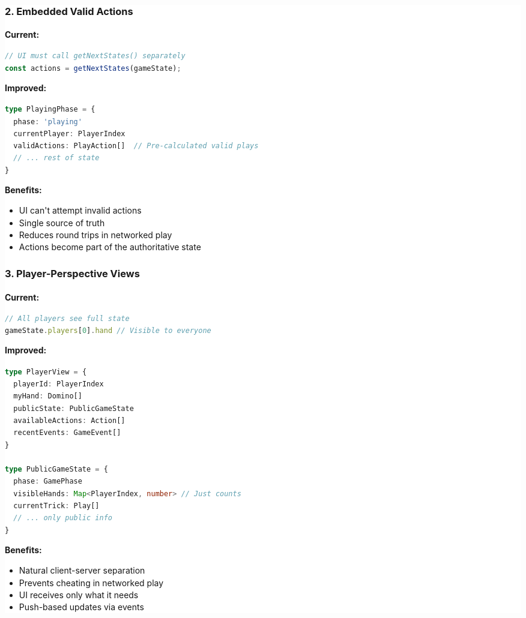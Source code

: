 ### 2. Embedded Valid Actions

**Current:**
```typescript
// UI must call getNextStates() separately
const actions = getNextStates(gameState);
```

**Improved:**
```typescript
type PlayingPhase = {
  phase: 'playing'
  currentPlayer: PlayerIndex
  validActions: PlayAction[]  // Pre-calculated valid plays
  // ... rest of state
}
```

**Benefits:**
- UI can't attempt invalid actions
- Single source of truth
- Reduces round trips in networked play
- Actions become part of the authoritative state

### 3. Player-Perspective Views

**Current:**
```typescript
// All players see full state
gameState.players[0].hand // Visible to everyone
```

**Improved:**
```typescript
type PlayerView = {
  playerId: PlayerIndex
  myHand: Domino[]
  publicState: PublicGameState
  availableActions: Action[]
  recentEvents: GameEvent[]
}

type PublicGameState = {
  phase: GamePhase
  visibleHands: Map<PlayerIndex, number> // Just counts
  currentTrick: Play[]
  // ... only public info
}
```

**Benefits:**
- Natural client-server separation
- Prevents cheating in networked play
- UI receives only what it needs
- Push-based updates via events
